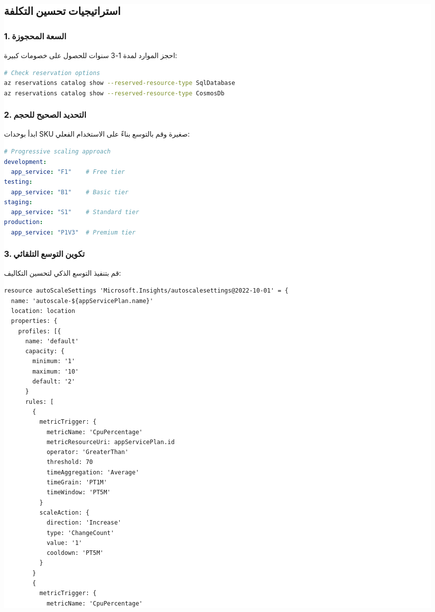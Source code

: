 
## استراتيجيات تحسين التكلفة

### 1. السعة المحجوزة

احجز الموارد لمدة 1-3 سنوات للحصول على خصومات كبيرة:

```bash
# Check reservation options
az reservations catalog show --reserved-resource-type SqlDatabase
az reservations catalog show --reserved-resource-type CosmosDb
```

### 2. التحديد الصحيح للحجم

ابدأ بوحدات SKU صغيرة وقم بالتوسع بناءً على الاستخدام الفعلي:

```yaml
# Progressive scaling approach
development:
  app_service: "F1"    # Free tier
testing:
  app_service: "B1"    # Basic tier  
staging:
  app_service: "S1"    # Standard tier
production:
  app_service: "P1V3"  # Premium tier
```

### 3. تكوين التوسع التلقائي

قم بتنفيذ التوسع الذكي لتحسين التكاليف:

```bicep
resource autoScaleSettings 'Microsoft.Insights/autoscalesettings@2022-10-01' = {
  name: 'autoscale-${appServicePlan.name}'
  location: location
  properties: {
    profiles: [{
      name: 'default'
      capacity: {
        minimum: '1'
        maximum: '10'
        default: '2'
      }
      rules: [
        {
          metricTrigger: {
            metricName: 'CpuPercentage'
            metricResourceUri: appServicePlan.id
            operator: 'GreaterThan'
            threshold: 70
            timeAggregation: 'Average'
            timeGrain: 'PT1M'
            timeWindow: 'PT5M'
          }
          scaleAction: {
            direction: 'Increase'
            type: 'ChangeCount'
            value: '1'
            cooldown: 'PT5M'
          }
        }
        {
          metricTrigger: {
            metricName: 'CpuPercentage'
```